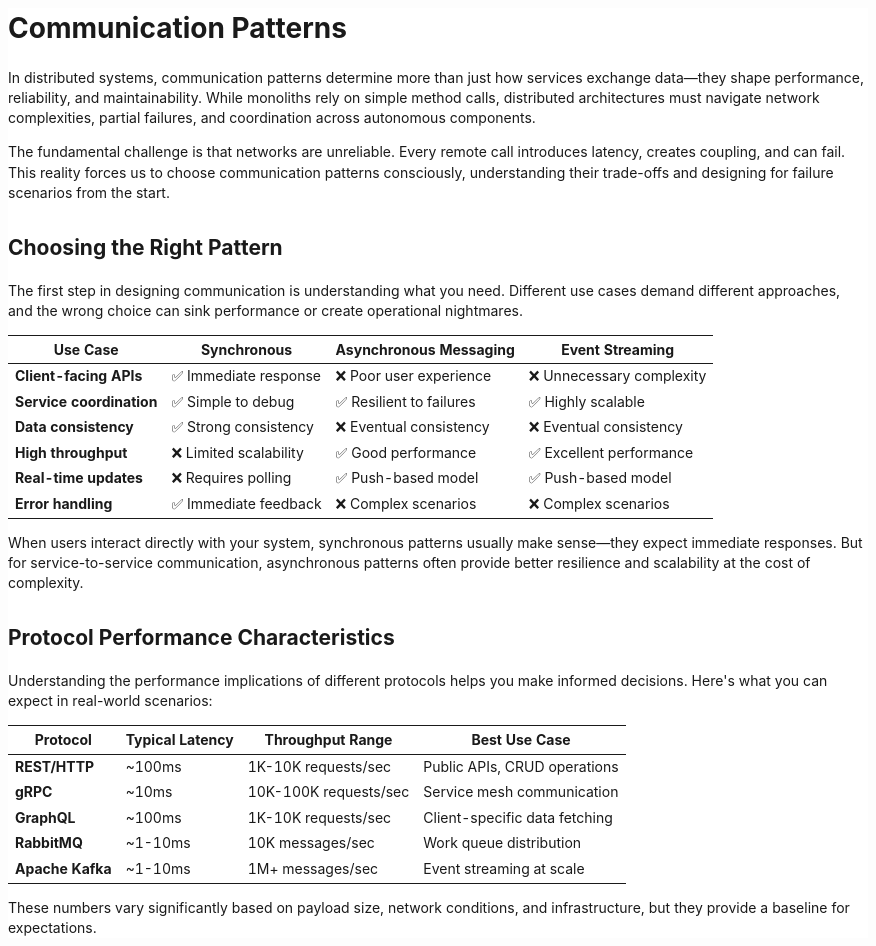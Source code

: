 # Communication Patterns

In distributed systems, communication patterns determine more than just how services exchange data—they shape performance, reliability, and maintainability. While monoliths rely on simple method calls, distributed architectures must navigate network complexities, partial failures, and coordination across autonomous components.

The fundamental challenge is that networks are unreliable. Every remote call introduces latency, creates coupling, and can fail. This reality forces us to choose communication patterns consciously, understanding their trade-offs and designing for failure scenarios from the start.

## Choosing the Right Pattern

The first step in designing communication is understanding what you need. Different use cases demand different approaches, and the wrong choice can sink performance or create operational nightmares.

| Use Case | Synchronous | Asynchronous Messaging | Event Streaming |
|----------|-------------|----------------------|-----------------|
| **Client-facing APIs** | ✅ Immediate response | ❌ Poor user experience | ❌ Unnecessary complexity |
| **Service coordination** | ✅ Simple to debug | ✅ Resilient to failures | ✅ Highly scalable |
| **Data consistency** | ✅ Strong consistency | ❌ Eventual consistency | ❌ Eventual consistency |
| **High throughput** | ❌ Limited scalability | ✅ Good performance | ✅ Excellent performance |
| **Real-time updates** | ❌ Requires polling | ✅ Push-based model | ✅ Push-based model |
| **Error handling** | ✅ Immediate feedback | ❌ Complex scenarios | ❌ Complex scenarios |

When users interact directly with your system, synchronous patterns usually make sense—they expect immediate responses. But for service-to-service communication, asynchronous patterns often provide better resilience and scalability at the cost of complexity.

## Protocol Performance Characteristics

Understanding the performance implications of different protocols helps you make informed decisions. Here's what you can expect in real-world scenarios:

| Protocol | Typical Latency | Throughput Range | Best Use Case |
|----------|-----------------|------------------|---------------|
| **REST/HTTP** | ~100ms | 1K-10K requests/sec | Public APIs, CRUD operations |
| **gRPC** | ~10ms | 10K-100K requests/sec | Service mesh communication |
| **GraphQL** | ~100ms | 1K-10K requests/sec | Client-specific data fetching |
| **RabbitMQ** | ~1-10ms | 10K messages/sec | Work queue distribution |
| **Apache Kafka** | ~1-10ms | 1M+ messages/sec | Event streaming at scale |

These numbers vary significantly based on payload size, network conditions, and infrastructure, but they provide a baseline for expectations.
